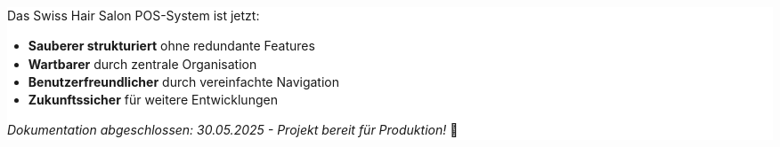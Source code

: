 Das Swiss Hair Salon POS-System ist jetzt:
- **Sauberer strukturiert** ohne redundante Features
- **Wartbarer** durch zentrale Organisation  
- **Benutzerfreundlicher** durch vereinfachte Navigation
- **Zukunftssicher** für weitere Entwicklungen

*Dokumentation abgeschlossen: 30.05.2025 - Projekt bereit für Produktion!* 🚀